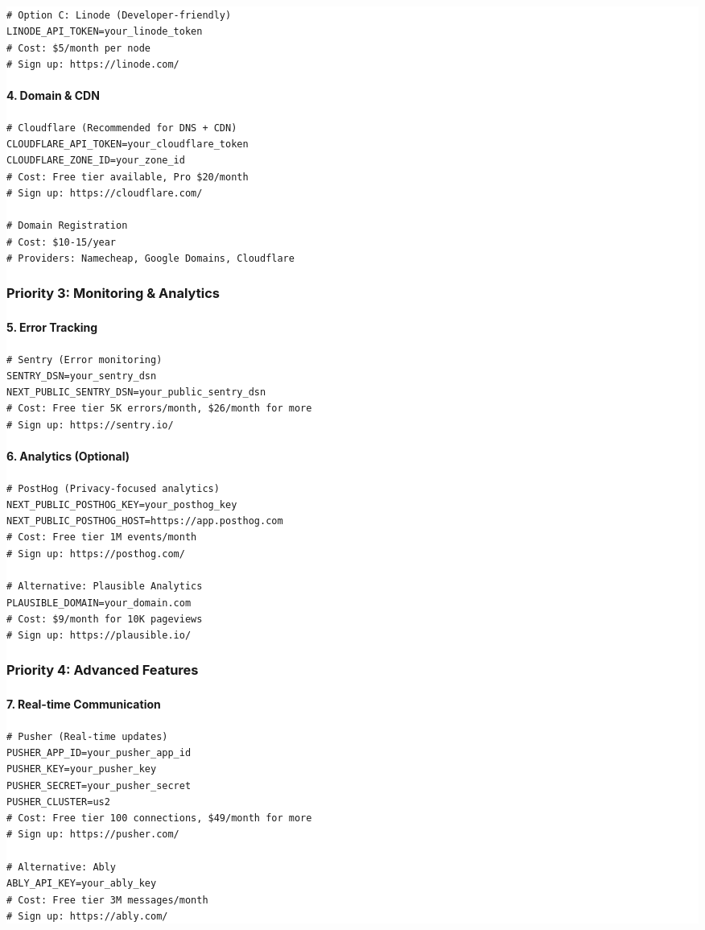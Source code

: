 ```env
# Option C: Linode (Developer-friendly)
LINODE_API_TOKEN=your_linode_token
# Cost: $5/month per node
# Sign up: https://linode.com/
```

#### **4. Domain & CDN**
```env
# Cloudflare (Recommended for DNS + CDN)
CLOUDFLARE_API_TOKEN=your_cloudflare_token
CLOUDFLARE_ZONE_ID=your_zone_id
# Cost: Free tier available, Pro $20/month
# Sign up: https://cloudflare.com/

# Domain Registration
# Cost: $10-15/year
# Providers: Namecheap, Google Domains, Cloudflare
```

### **Priority 3: Monitoring & Analytics**

#### **5. Error Tracking**
```env
# Sentry (Error monitoring)
SENTRY_DSN=your_sentry_dsn
NEXT_PUBLIC_SENTRY_DSN=your_public_sentry_dsn
# Cost: Free tier 5K errors/month, $26/month for more
# Sign up: https://sentry.io/
```

#### **6. Analytics (Optional)**
```env
# PostHog (Privacy-focused analytics)
NEXT_PUBLIC_POSTHOG_KEY=your_posthog_key
NEXT_PUBLIC_POSTHOG_HOST=https://app.posthog.com
# Cost: Free tier 1M events/month
# Sign up: https://posthog.com/

# Alternative: Plausible Analytics
PLAUSIBLE_DOMAIN=your_domain.com
# Cost: $9/month for 10K pageviews
# Sign up: https://plausible.io/
```

### **Priority 4: Advanced Features**

#### **7. Real-time Communication**
```env
# Pusher (Real-time updates)
PUSHER_APP_ID=your_pusher_app_id
PUSHER_KEY=your_pusher_key
PUSHER_SECRET=your_pusher_secret
PUSHER_CLUSTER=us2
# Cost: Free tier 100 connections, $49/month for more
# Sign up: https://pusher.com/

# Alternative: Ably
ABLY_API_KEY=your_ably_key
# Cost: Free tier 3M messages/month
# Sign up: https://ably.com/
```
